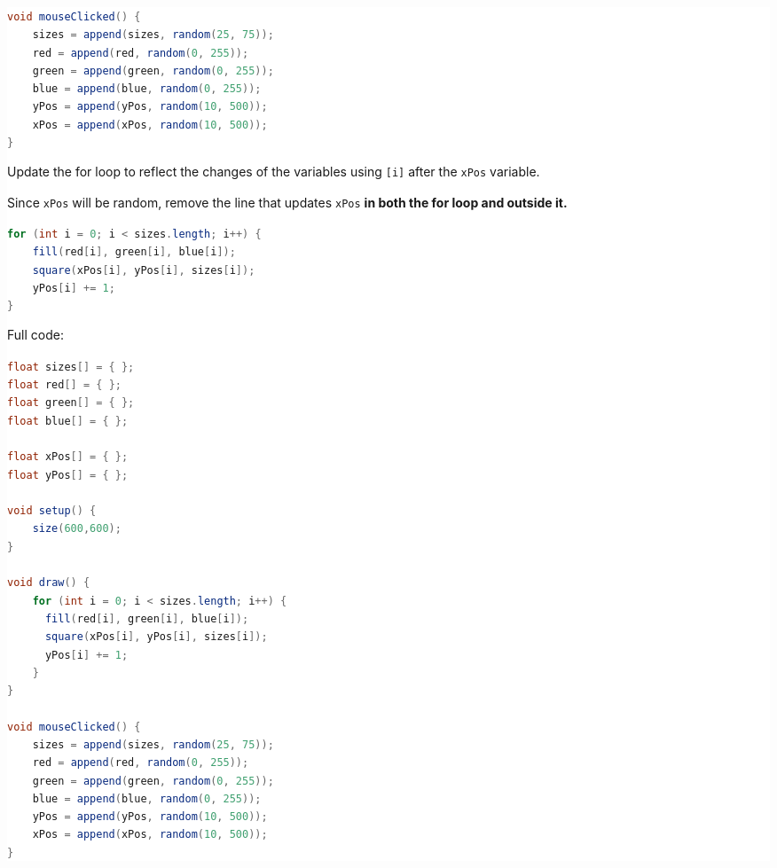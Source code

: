 ```java
void mouseClicked() {
    sizes = append(sizes, random(25, 75));
    red = append(red, random(0, 255));
    green = append(green, random(0, 255));
    blue = append(blue, random(0, 255));
    yPos = append(yPos, random(10, 500));
    xPos = append(xPos, random(10, 500));
}
```

Update the for loop to reflect the changes of the variables using `[i]` after the `xPos` variable. 

Since `xPos` will be random, remove the line that updates `xPos` **in both the for loop and outside it.**

```java
for (int i = 0; i < sizes.length; i++) {
    fill(red[i], green[i], blue[i]);
    square(xPos[i], yPos[i], sizes[i]);
    yPos[i] += 1;
}
```

Full code:

```java
float sizes[] = { };
float red[] = { };
float green[] = { };
float blue[] = { };

float xPos[] = { };
float yPos[] = { };

void setup() {
    size(600,600);
}

void draw() {
    for (int i = 0; i < sizes.length; i++) {
      fill(red[i], green[i], blue[i]);
      square(xPos[i], yPos[i], sizes[i]);
      yPos[i] += 1;
    }
}

void mouseClicked() {
    sizes = append(sizes, random(25, 75));
    red = append(red, random(0, 255));
    green = append(green, random(0, 255));
    blue = append(blue, random(0, 255));
    yPos = append(yPos, random(10, 500));
    xPos = append(xPos, random(10, 500));
}
```
